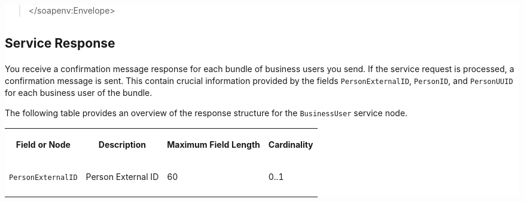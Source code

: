 > </soapenv:Envelope>
> ```



<a name="loioa631f4ead22743598f1d14474384beb3__section_jg1_p45_qcb"/>

## Service Response

You receive a confirmation message response for each bundle of business users you send. If the service request is processed, a confirmation message is sent. This contain crucial information provided by the fields `PersonExternalID`, `PersonID`, and `PersonUUID` for each business user of the bundle.

The following table provides an overview of the response structure for the `BusinessUser` service node.


<table>
<tr>
<th valign="top" colspan="3">

Field or Node

</th>
<th valign="top">

Description

</th>
<th valign="top">

Maximum Field Length

</th>
<th valign="top">

Cardinality

</th>
</tr>
<tr>
<td valign="top" colspan="3">

`PersonExternalID` 

</td>
<td valign="top">

Person External ID

</td>
<td valign="top">

60

</td>
<td valign="top">

0..1

</td>
</tr>
<tr>
<td valign="top" colspan="3">
